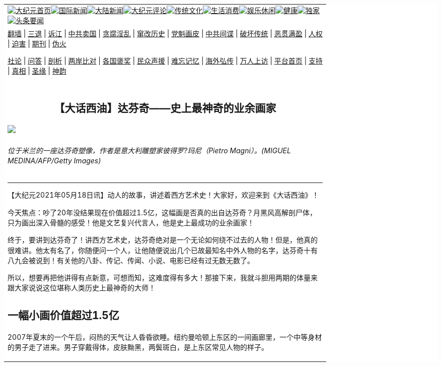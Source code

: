 <a name="1" id="1" target="_blank"></a><span id="1"></span>
<table align=center border="0"><tr><td colspan="2" VALIGN=TOP><a href="https://github.com/19920513/djy/blob/master/gb/nf1351518.md#1"><img src="https://raw.githubusercontent.com/19920513/www/master/t/djy/1.jpg" title="大纪元首页" alt="大纪元首页"></a><a href="https://github.com/19920513/djy/blob/master/gb/n24hr.md#1"><img src="https://raw.githubusercontent.com/19920513/www/master/t/djy/3.jpg" title="国际新闻" alt="国际新闻"></a><a href="https://github.com/19920513/djy/blob/master/gb/nsc413.md#1"><img src="https://raw.githubusercontent.com/19920513/www/master/t/djy/4.jpg" title="大陆新闻" alt="大陆新闻"></a><a href="https://github.com/19920513/djy/blob/master/gb/news392.md#1"><img src="https://raw.githubusercontent.com/19920513/www/master/t/djy/5.jpg" title="大纪元评论" alt="大纪元评论"></a><a href="https://github.com/19920513/djy/blob/master/gb/news2007.md#1"><img src="https://raw.githubusercontent.com/19920513/www/master/t/djy/6.jpg" title="传统文化" alt="传统文化"></a><a href="https://github.com/19920513/djy/blob/master/gb/news2008.md#1"><img src="https://raw.githubusercontent.com/19920513/www/master/t/djy/7.jpg" title="生活消费" alt="生活消费"></a><a href="https://github.com/19920513/djy/blob/master/gb/ncyule.md#1"><img src="https://raw.githubusercontent.com/19920513/www/master/t/djy/8.jpg" title="娱乐休闲" alt="娱乐休闲"></a><a href="https://github.com/19920513/djy/blob/master/gb/nsc1002.md#1"><img src="https://raw.githubusercontent.com/19920513/www/master/t/djy/9.jpg" title="健康" alt="健康"></a><a href="https://github.com/19920513/djy/blob/master/gb/nf6092.md#1"><img src="https://raw.githubusercontent.com/19920513/www/master/t/djy/10a.jpg" title="独家" alt="独家"></a><a href="https://github.com/19920513/djy/blob/master/gb/nf4514.md#1"><img src="https://raw.githubusercontent.com/19920513/www/master/t/djy/12a.jpg" title="头条要闻" alt="头条要闻"></a></td></tr>
<tr><td colspan="2" VALIGN=TOP><a target="_blank" href="https://github.com/19920513/www/blob/master/README.md?zsrh#1">翻墙</a> | <a target="_blank" href="https://github.com/19920513/djy/blob/master/gb/nf5657.md#1">三退</a> | <a target="_blank" href="https://github.com/19920513/djy/blob/master/gb/nf6124.md#1">诉江</a> | <a target="_blank" href="https://github.com/19920513/djy/blob/master/gb/nf1176117.md#1">中共卖国</a> | <a target="_blank" href="https://github.com/19920513/djy/blob/master/gb/nf5773.md#1">贪腐淫乱</a> | <a target="_blank" href="https://github.com/19920513/djy/blob/master/gb/nf1176115.md#1">窜改历史</a> | <a target="_blank" href="https://github.com/19920513/djy/blob/master/gb/nf1176107.md#1">党魁画皮</a> | <a target="_blank" href="https://github.com/19920513/djy/blob/master/gb/nf1320400.md#1">中共间谍</a> | <a target="_blank" href="https://github.com/19920513/djy/blob/master/gb/nf1176114.md#1">破坏传统</a> | <a target="_blank" href="https://github.com/19920513/ntdtv/blob/master/gb/prog447_1.md#1">恶贯满盈</a> | <a target="_blank" href="https://github.com/19920513/djy/blob/master/gb/ncid278.md#1">人权</a> | <a target="_blank" href="https://github.com/19920513/djy/blob/master/gb/nf1176111.md#1">迫害</a> | <a target="_blank" href="https://gitlab.com/szzdlab/mh-qikan/blob/master/README.md#1">期刊</a> | <a target="_blank" href="https://github.com/19920513/djy/blob/master/gb/nf5562.md#1">伪火</a></p><p><a target="_blank" href="https://github.com/19920513/djy/blob/master/gb/9p.md#1">社论</a> | <a target="_blank" href="https://github.com/19920513/djy/blob/master/gb/nf4378.md#1">问答</a> | <a target="_blank" href="https://github.com/19920513/djy/blob/master/gb/nf5792.md#1">剖析</a> | <a target="_blank" href="https://github.com/19920513/djy/blob/master/gb/nf5735.md#1">两岸比对</a> | <a target="_blank" href="https://github.com/19920513/djy/blob/master/gb/nf6119.md#1">各国褒奖</a> | <a target="_blank" href="https://github.com/19920513/djy/blob/master/gb/nf6120.md#1">民众声援</a> | <a target="_blank" href="https://github.com/19920513/djy/blob/master/gb/nf1188594.md#1">难忘记忆</a> | <a target="_blank" href="https://github.com/19920513/djy/blob/master/gb/nf3180.md#1">海外弘传</a> | <a target="_blank" href="https://github.com/19920513/djy/blob/master/gb/nf5410.md#1">万人上访</a> | <a target="_blank" href="https://github.com/19920513/www/blob/master/README.md?zsrh#1">平台首页</a> | <a target="_blank" href="https://github.com/19920513/djy/blob/master/gb/nf4386.md#1">支持</a> | <a target="_blank" href="https://github.com/19920513/djy/blob/master/gb/nf4389.md#1">真相</a> | <a target="_blank" href="https://github.com/19920513/djy/blob/master/gb/nf5790.md#1">圣缘</a> | <a target="_blank" href="https://github.com/19920513/djy/blob/master/gb/nf4786.md#1">神韵</a></td></tr>
<tr><td VALIGN=TOP width="626"><h2 align=center>【大话西油】达芬奇——史上最神奇的业余画家</h2>
<img width="600" src="https://i.epochtimes.com/assets/uploads/2019/10/3-1-1-600x400.jpg" />
<h6>位于米兰的一座达芬奇塑像，作者是意大利雕塑家彼得罗?玛尼（Pietro Magni）。(MIGUEL MEDINA/AFP/Getty Images)
</h6>
<hr>
<p>【大纪元2021年05月18日讯】动人的故事，讲述着<ahref="https://github.com/19920513/djy/blob/master/gb/tag/%E8%A5%BF%E6%96%B9%E8%89%BA%E6%9C%AF%E5%8F%B2.md#1">西方艺术史</a>！大家好，欢迎来到《<ahref="https://github.com/19920513/djy/blob/master/gb/tag/%E5%A4%A7%E8%AF%9D%E8%A5%BF%E6%B2%B9.md#1">大话西油</a>》！</p>
<p>今天焦点：吵了20年没结果现在价值超过1.5亿，这幅画是否真的出自<ahref="https://github.com/19920513/djy/blob/master/gb/tag/%E8%BE%BE%E8%8A%AC%E5%A5%87.md#1">达芬奇</a>？月黑风高解剖尸体，只为画出深入骨髓的感受！他是文艺复兴代言人，他是史上最成功的<ahref="https://github.com/19920513/djy/blob/master/gb/tag/%E4%B8%9A%E4%BD%99%E7%94%BB%E5%AE%B6.md#1">业余画家</a>！</p>
<p>终于，要讲到<ahref="https://github.com/19920513/djy/blob/master/gb/tag/%E8%BE%BE%E8%8A%AC%E5%A5%87.md#1">达芬奇</a>了！讲<ahref="https://github.com/19920513/djy/blob/master/gb/tag/%E8%A5%BF%E6%96%B9%E8%89%BA%E6%9C%AF%E5%8F%B2.md#1">西方艺术史</a>，达芬奇绝对是一个无论如何绕不过去的人物！但是，他真的很难讲。他太有名了，你随便问一个人，让他随便说出几个已故最知名中外人物的名字，达芬奇十有八九会被说到！有关他的八卦、传记、传闻、小说、电影已经有过无数无数了。</p>
<p>所以，想要再把他讲得有点新意，可想而知，这难度得有多大！那接下来，我就斗胆用两期的体量来跟大家说说这位堪称人类历史上最神奇的大师！</p>
<h2>一幅小画价值超过1.5亿</h2>
<p>2007年夏末的一个午后，闷热的天气让人昏昏欲睡。纽约曼哈顿上东区的一间画廊里，一个中等身材的男子走了进来。男子穿戴得体，皮肤黝黑，两鬓斑白，是上东区常见人物的样子。</p>
